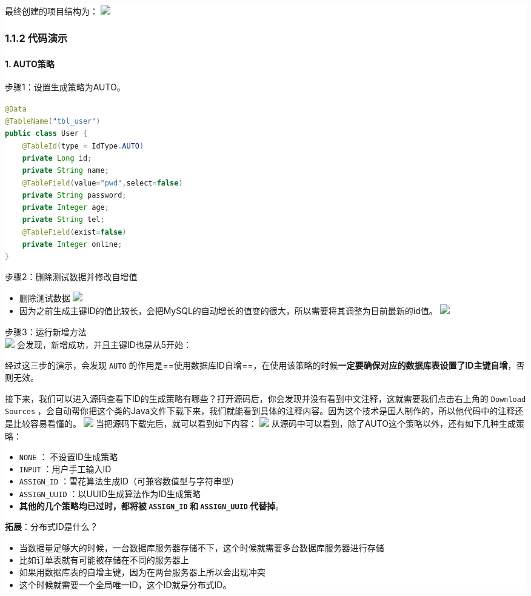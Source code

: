 最终创建的项目结构为：
![](https://image-1307616428.cos.ap-beijing.myqcloud.com/Obsidian/202302231947365.png)
### 1.1.2 代码演示
#### 1. AUTO策略
步骤1：设置生成策略为AUTO。
```java
@Data
@TableName("tbl_user")
public class User {
    @TableId(type = IdType.AUTO)
    private Long id;
    private String name;
    @TableField(value="pwd",select=false)
    private String password;
    private Integer age;
    private String tel;
    @TableField(exist=false)
    private Integer online;
}
```
步骤2：删除测试数据并修改自增值
* 删除测试数据
	![](https://image-1307616428.cos.ap-beijing.myqcloud.com/Obsidian/202302231948971.png)
* 因为之前生成主键ID的值比较长，会把MySQL的自动增长的值变的很大，所以需要将其调整为目前最新的id值。
	![](https://image-1307616428.cos.ap-beijing.myqcloud.com/Obsidian/202302231949643.png)

步骤3：运行新增方法  
![](https://image-1307616428.cos.ap-beijing.myqcloud.com/Obsidian/202302231949896.png)
会发现，新增成功，并且主键ID也是从5开始：

经过这三步的演示，会发现 `AUTO` 的作用是==使用数据库ID自增==，在使用该策略的时候**一定要确保对应的数据库表设置了ID主键自增**，否则无效。

接下来，我们可以进入源码查看下ID的生成策略有哪些？打开源码后，你会发现并没有看到中文注释，这就需要我们点击右上角的 `Download Sources` ，会自动帮你把这个类的Java文件下载下来，我们就能看到具体的注释内容。因为这个技术是国人制作的，所以他代码中的注释还是比较容易看懂的。
![](https://image-1307616428.cos.ap-beijing.myqcloud.com/Obsidian/202302231950650.png)
当把源码下载完后，就可以看到如下内容：
![](https://image-1307616428.cos.ap-beijing.myqcloud.com/Obsidian/202302232003673.png)
从源码中可以看到，除了AUTO这个策略以外，还有如下几种生成策略：
* `NONE` ： 不设置ID生成策略
* `INPUT` ：用户手工输入ID
* `ASSIGN_ID` ：雪花算法生成ID（可兼容数值型与字符串型）
* `ASSIGN_UUID` ：以UUID生成算法作为ID生成策略
* **其他的几个策略均已过时，都将被 `ASSIGN_ID` 和 `ASSIGN_UUID` 代替掉**。

**拓展**：分布式ID是什么？
* 当数据量足够大的时候，一台数据库服务器存储不下，这个时候就需要多台数据库服务器进行存储
* 比如订单表就有可能被存储在不同的服务器上
* 如果用数据库表的自增主键，因为在两台服务器上所以会出现冲突
* 这个时候就需要一个全局唯一ID，这个ID就是分布式ID。
